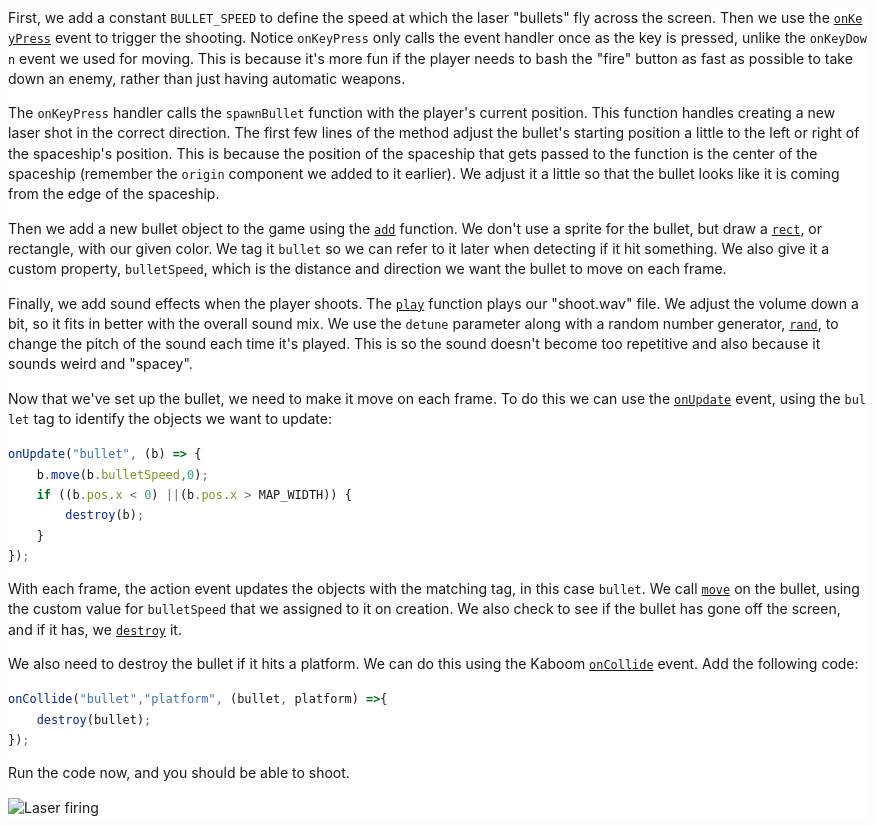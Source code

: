 First, we add a constant `BULLET_SPEED` to define the speed at which the laser "bullets" fly across the screen. Then we use the [`onKeyPress`](https://kaboomjs.com#onKeyPress) event to trigger the shooting. Notice `onKeyPress` only calls the event handler once as the key is pressed, unlike the `onKeyDown` event we used for moving. This is because it's more fun if the player needs to bash the "fire" button as fast as possible to take down an enemy, rather than just having automatic weapons.

The `onKeyPress` handler calls the `spawnBullet` function with the player's current position. This function handles creating a new laser shot in the correct direction. The first few lines of the method adjust the bullet's starting position a little to the left or right of the spaceship's position. This is because the position of the spaceship that gets passed to the function is the center of the spaceship (remember the `origin` component we added to it earlier). We adjust it a little so that the bullet looks like it is coming from the edge of the spaceship.

Then we add a new bullet object to the game using the [`add`](https://kaboomjs.com/doc#add) function. We don't use a sprite for the bullet, but draw a [`rect`](https://kaboomjs.com/doc#rect), or rectangle, with our given color. We tag it `bullet` so we can refer to it later when detecting if it hit something. We also give it a custom property, `bulletSpeed`, which is the distance and direction we want the bullet to move on each frame.

Finally, we add sound effects when the player shoots. The [`play`](https://kaboomjs.com/doc#play) function plays our "shoot.wav" file. We adjust the volume down a bit, so it fits in better with the overall sound mix. We use the `detune` parameter along with a random number generator, [`rand`]('https://kaboomjs.com/doc#rand'), to change the pitch of the sound each time it's played. This is so the sound doesn't become too repetitive and also because it sounds weird and "spacey".

Now that we've set up the bullet, we need to make it move on each frame. To do this we can use the [`onUpdate`](https://kaboomjs.com/doc#onUpdate) event, using the `bullet` tag to identify the objects we want to update:

```javascript
onUpdate("bullet", (b) => {
	b.move(b.bulletSpeed,0);
	if ((b.pos.x < 0) ||(b.pos.x > MAP_WIDTH)) {
		destroy(b);
	}
});
```

With each frame, the action event updates the objects with the matching tag, in this case `bullet`. We call [`move`](https://kaboomjs.com/doc#pos) on the bullet, using the custom value for `bulletSpeed` that we assigned to it on creation. We also check to see if the bullet has gone off the screen, and if it has, we [`destroy`](https://kaboomjs.com/doc#destroy) it.

We also need to destroy the bullet if it hits a platform. We can do this using the Kaboom [`onCollide`](https://kaboomjs.com/doc#onCollide) event. Add the following code:

```javascript
onCollide("bullet","platform", (bullet, platform) =>{
    destroy(bullet);
});
```

Run the code now, and you should be able to shoot.

![Laser firing](https://replit-docs-images.bardia.repl.co/images/tutorials/24-space-shooter-kaboom/laser-firing.gif)
